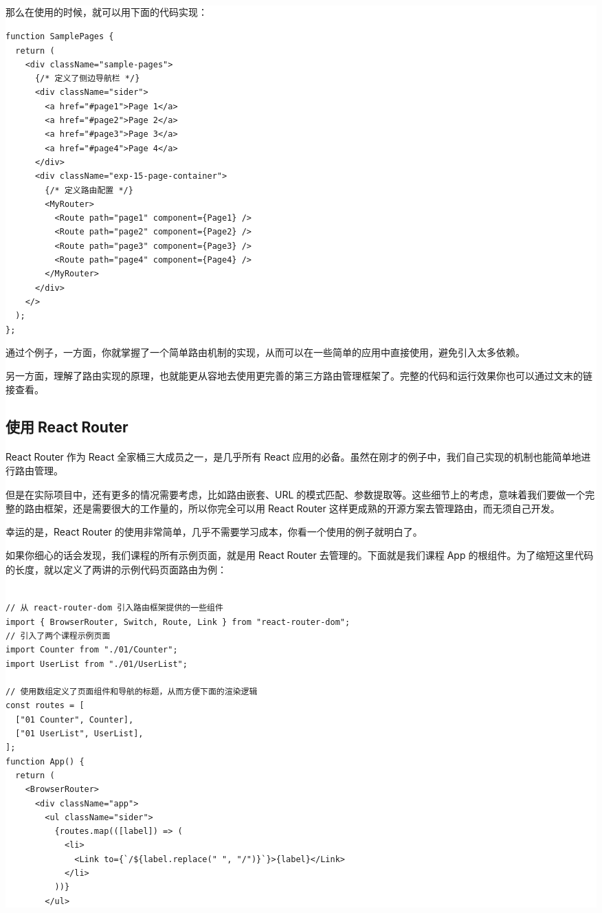 那么在使用的时候，就可以用下面的代码实现：

```
function SamplePages {
  return (
    <div className="sample-pages">
      {/* 定义了侧边导航栏 */}
      <div className="sider">
        <a href="#page1">Page 1</a>
        <a href="#page2">Page 2</a>
        <a href="#page3">Page 3</a>
        <a href="#page4">Page 4</a>
      </div>
      <div className="exp-15-page-container">
        {/* 定义路由配置 */}
        <MyRouter>
          <Route path="page1" component={Page1} />
          <Route path="page2" component={Page2} />
          <Route path="page3" component={Page3} />
          <Route path="page4" component={Page4} />
        </MyRouter>
      </div>
    </>
  );
};

```

通过个例子，一方面，你就掌握了一个简单路由机制的实现，从而可以在一些简单的应用中直接使用，避免引入太多依赖。

另一方面，理解了路由实现的原理，也就能更从容地去使用更完善的第三方路由管理框架了。完整的代码和运行效果你也可以通过文末的链接查看。

## 使用 React Router

React Router 作为 React 全家桶三大成员之一，是几乎所有 React 应用的必备。虽然在刚才的例子中，我们自己实现的机制也能简单地进行路由管理。

但是在实际项目中，还有更多的情况需要考虑，比如路由嵌套、URL 的模式匹配、参数提取等。这些细节上的考虑，意味着我们要做一个完整的路由框架，还是需要很大的工作量的，所以你完全可以用 React Router 这样更成熟的开源方案去管理路由，而无须自己开发。

幸运的是，React Router 的使用非常简单，几乎不需要学习成本，你看一个使用的例子就明白了。

如果你细心的话会发现，我们课程的所有示例页面，就是用 React Router 去管理的。下面就是我们课程 App 的根组件。为了缩短这里代码的长度，就以定义了两讲的示例代码页面路由为例：

```

// 从 react-router-dom 引入路由框架提供的一些组件
import { BrowserRouter, Switch, Route, Link } from "react-router-dom";
// 引入了两个课程示例页面
import Counter from "./01/Counter";
import UserList from "./01/UserList";

// 使用数组定义了页面组件和导航的标题，从而方便下面的渲染逻辑
const routes = [
  ["01 Counter", Counter],
  ["01 UserList", UserList],
];
function App() {
  return (
    <BrowserRouter>
      <div className="app">
        <ul className="sider">
          {routes.map(([label]) => (
            <li>
              <Link to={`/${label.replace(" ", "/")}`}>{label}</Link>
            </li>
          ))}
        </ul>
```